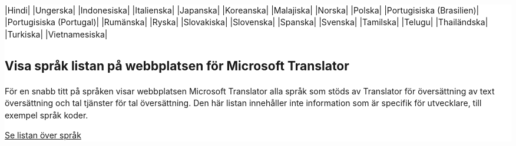 |Hindi|
|Ungerska|
|Indonesiska|
|Italienska|
|Japanska|
|Koreanska|
|Malajiska|
|Norska|
|Polska|
|Portugisiska (Brasilien)|
|Portugisiska (Portugal)|
|Rumänska|
|Ryska|
|Slovakiska|
|Slovenska|
|Spanska|
|Svenska|
|Tamilska|
|Telugu|
|Thailändska|
|Turkiska|
|Vietnamesiska|

## <a name="view-the-language-list-on-the-microsoft-translator-website"></a>Visa språk listan på webbplatsen för Microsoft Translator

För en snabb titt på språken visar webbplatsen Microsoft Translator alla språk som stöds av Translator för översättning av text översättning och tal tjänster för tal översättning. Den här listan innehåller inte information som är specifik för utvecklare, till exempel språk koder.

[Se listan över språk](https://www.microsoft.com/translator/languages.aspx)
